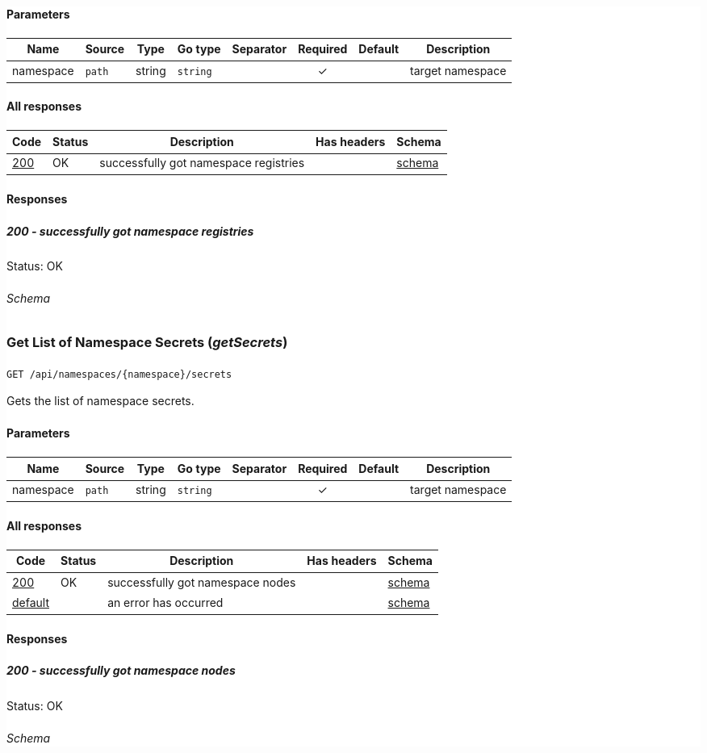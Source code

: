 
#### Parameters

| Name | Source | Type | Go type | Separator | Required | Default | Description |
|------|--------|------|---------|-----------| :------: |---------|-------------|
| namespace | `path` | string | `string` |  | ✓ |  | target namespace |

#### All responses

| Code | Status | Description | Has headers | Schema |
|------|--------|-------------|:-----------:|--------|
| [200](#get-registries-200) | OK | successfully got namespace registries |  | [schema](#get-registries-200-schema) |

#### Responses


##### <span id="get-registries-200"></span> 200 - successfully got namespace registries
Status: OK

###### <span id="get-registries-200-schema"></span> Schema

### <span id="get-secrets"></span> Get List of Namespace Secrets (*getSecrets*)

```
GET /api/namespaces/{namespace}/secrets
```

Gets the list of namespace secrets.


#### Parameters

| Name | Source | Type | Go type | Separator | Required | Default | Description |
|------|--------|------|---------|-----------| :------: |---------|-------------|
| namespace | `path` | string | `string` |  | ✓ |  | target namespace |

#### All responses

| Code | Status | Description | Has headers | Schema |
|------|--------|-------------|:-----------:|--------|
| [200](#get-secrets-200) | OK | successfully got namespace nodes |  | [schema](#get-secrets-200-schema) |
| [default](#get-secrets-default) | | an error has occurred |  | [schema](#get-secrets-default-schema) |

#### Responses


##### <span id="get-secrets-200"></span> 200 - successfully got namespace nodes
Status: OK

###### <span id="get-secrets-200-schema"></span> Schema
   